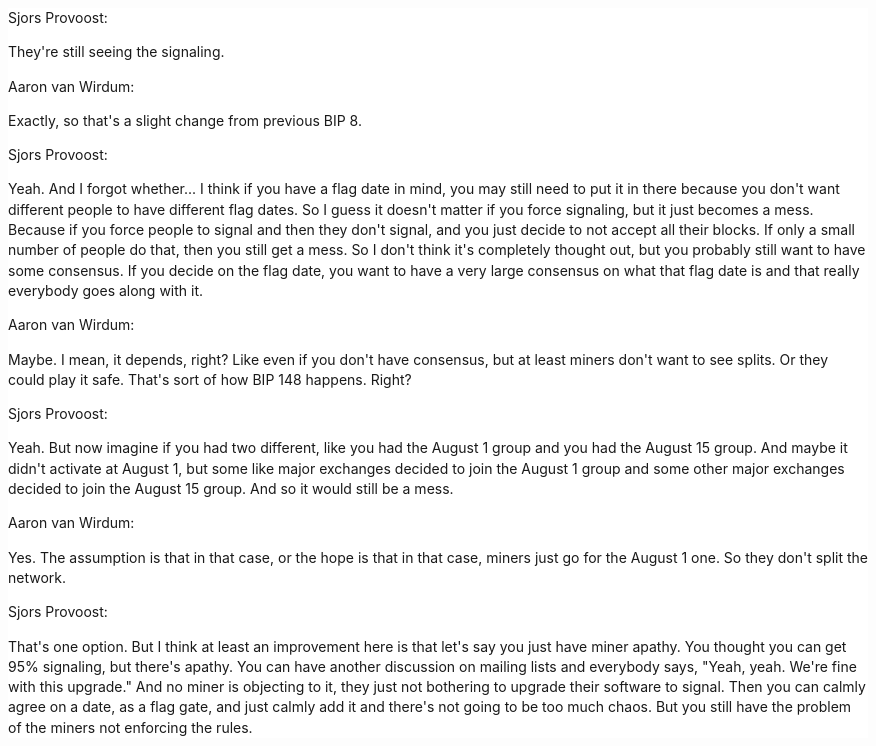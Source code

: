 Sjors Provoost:

They're still seeing the signaling.

Aaron van Wirdum:

Exactly, so that's a slight change from previous BIP 8.

Sjors Provoost:

Yeah.
And I forgot whether...
I think if you have a flag date in mind, you may still need to put it in there because you don't want different people to have different flag dates.
So I guess it doesn't matter if you force signaling, but it just becomes a mess.
Because if you force people to signal and then they don't signal, and you just decide to not accept all their blocks.
If only a small number of people do that, then you still get a mess.
So I don't think it's completely thought out, but you probably still want to have some consensus.
If you decide on the flag date, you want to have a very large consensus on what that flag date is and that really everybody goes along with it.

Aaron van Wirdum:

Maybe.
I mean, it depends, right?
Like even if you don't have consensus, but at least miners don't want to see splits.
Or they could play it safe.
That's sort of how BIP 148 happens.
Right?

Sjors Provoost:

Yeah.
But now imagine if you had two different, like you had the August 1 group and you had the August 15 group.
And maybe it didn't activate at August 1, but some like major exchanges decided to join the August 1 group and some other major exchanges decided to join the August 15 group.
And so it would still be a mess.

Aaron van Wirdum:

Yes.
The assumption is that in that case, or the hope is that in that case, miners just go for the August 1 one.
So they don't split the network.

Sjors Provoost:

That's one option.
But I think at least an improvement here is that let's say you just have miner apathy.
You thought you can get 95% signaling, but there's apathy.
You can have another discussion on mailing lists and everybody says, "Yeah, yeah.
We're fine with this upgrade." And no miner is objecting to it, they just not bothering to upgrade their software to signal.
Then you can calmly agree on a date, as a flag gate, and just calmly add it and there's not going to be too much chaos.
But you still have the problem of the miners not enforcing the rules.
